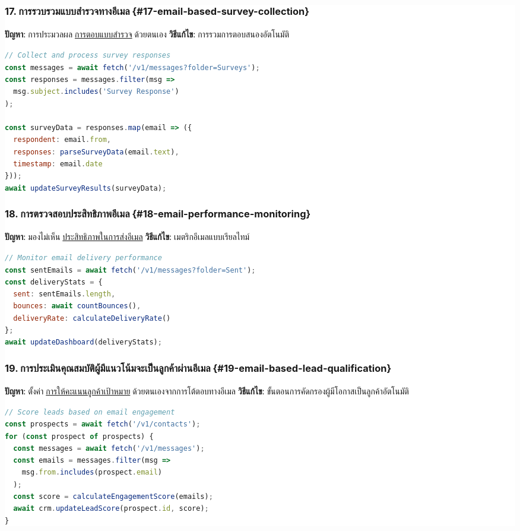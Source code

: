 ### 17. การรวบรวมแบบสำรวจทางอีเมล {#17-email-based-survey-collection}

**ปัญหา**: การประมวลผล [การตอบแบบสำรวจ](https://en.wikipedia.org/wiki/Survey_methodology) ด้วยตนเอง
**วิธีแก้ไข**: การรวมการตอบสนองอัตโนมัติ

```javascript
// Collect and process survey responses
const messages = await fetch('/v1/messages?folder=Surveys');
const responses = messages.filter(msg =>
  msg.subject.includes('Survey Response')
);

const surveyData = responses.map(email => ({
  respondent: email.from,
  responses: parseSurveyData(email.text),
  timestamp: email.date
}));
await updateSurveyResults(surveyData);
```

### 18. การตรวจสอบประสิทธิภาพอีเมล {#18-email-performance-monitoring}

**ปัญหา**: มองไม่เห็น [ประสิทธิภาพในการส่งอีเมล](https://en.wikipedia.org/wiki/Email_deliverability)
**วิธีแก้ไข**: เมตริกอีเมลแบบเรียลไทม์

```javascript
// Monitor email delivery performance
const sentEmails = await fetch('/v1/messages?folder=Sent');
const deliveryStats = {
  sent: sentEmails.length,
  bounces: await countBounces(),
  deliveryRate: calculateDeliveryRate()
};
await updateDashboard(deliveryStats);
```

### 19. การประเมินคุณสมบัติผู้มีแนวโน้มจะเป็นลูกค้าผ่านอีเมล {#19-email-based-lead-qualification}

**ปัญหา**: ตั้งค่า [การให้คะแนนลูกค้าเป้าหมาย](https://en.wikipedia.org/wiki/Lead_scoring) ด้วยตนเองจากการโต้ตอบทางอีเมล
**วิธีแก้ไข**: ขั้นตอนการคัดกรองผู้มีโอกาสเป็นลูกค้าอัตโนมัติ

```javascript
// Score leads based on email engagement
const prospects = await fetch('/v1/contacts');
for (const prospect of prospects) {
  const messages = await fetch('/v1/messages');
  const emails = messages.filter(msg =>
    msg.from.includes(prospect.email)
  );
  const score = calculateEngagementScore(emails);
  await crm.updateLeadScore(prospect.id, score);
}
```
